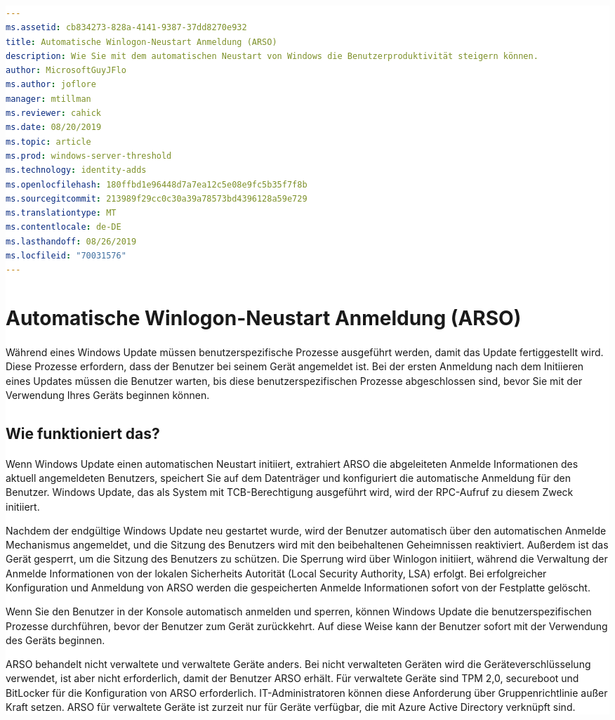 ```yaml
---
ms.assetid: cb834273-828a-4141-9387-37dd8270e932
title: Automatische Winlogon-Neustart Anmeldung (ARSO)
description: Wie Sie mit dem automatischen Neustart von Windows die Benutzerproduktivität steigern können.
author: MicrosoftGuyJFlo
ms.author: joflore
manager: mtillman
ms.reviewer: cahick
ms.date: 08/20/2019
ms.topic: article
ms.prod: windows-server-threshold
ms.technology: identity-adds
ms.openlocfilehash: 180ffbd1e96448d7a7ea12c5e08e9fc5b35f7f8b
ms.sourcegitcommit: 213989f29cc0c30a39a78573bd4396128a59e729
ms.translationtype: MT
ms.contentlocale: de-DE
ms.lasthandoff: 08/26/2019
ms.locfileid: "70031576"
---
```

# <a name="winlogon-automatic-restart-sign-on-arso"></a>Automatische Winlogon-Neustart Anmeldung (ARSO)

Während eines Windows Update müssen benutzerspezifische Prozesse ausgeführt werden, damit das Update fertiggestellt wird. Diese Prozesse erfordern, dass der Benutzer bei seinem Gerät angemeldet ist. Bei der ersten Anmeldung nach dem Initiieren eines Updates müssen die Benutzer warten, bis diese benutzerspezifischen Prozesse abgeschlossen sind, bevor Sie mit der Verwendung Ihres Geräts beginnen können.

## <a name="how-does-it-work"></a>Wie funktioniert das?

Wenn Windows Update einen automatischen Neustart initiiert, extrahiert ARSO die abgeleiteten Anmelde Informationen des aktuell angemeldeten Benutzers, speichert Sie auf dem Datenträger und konfiguriert die automatische Anmeldung für den Benutzer. Windows Update, das als System mit TCB-Berechtigung ausgeführt wird, wird der RPC-Aufruf zu diesem Zweck initiiert.

Nachdem der endgültige Windows Update neu gestartet wurde, wird der Benutzer automatisch über den automatischen Anmelde Mechanismus angemeldet, und die Sitzung des Benutzers wird mit den beibehaltenen Geheimnissen reaktiviert. Außerdem ist das Gerät gesperrt, um die Sitzung des Benutzers zu schützen. Die Sperrung wird über Winlogon initiiert, während die Verwaltung der Anmelde Informationen von der lokalen Sicherheits Autorität (Local Security Authority, LSA) erfolgt. Bei erfolgreicher Konfiguration und Anmeldung von ARSO werden die gespeicherten Anmelde Informationen sofort von der Festplatte gelöscht.

Wenn Sie den Benutzer in der Konsole automatisch anmelden und sperren, können Windows Update die benutzerspezifischen Prozesse durchführen, bevor der Benutzer zum Gerät zurückkehrt. Auf diese Weise kann der Benutzer sofort mit der Verwendung des Geräts beginnen.

ARSO behandelt nicht verwaltete und verwaltete Geräte anders. Bei nicht verwalteten Geräten wird die Geräteverschlüsselung verwendet, ist aber nicht erforderlich, damit der Benutzer ARSO erhält. Für verwaltete Geräte sind TPM 2,0, secureboot und BitLocker für die Konfiguration von ARSO erforderlich. IT-Administratoren können diese Anforderung über Gruppenrichtlinie außer Kraft setzen. ARSO für verwaltete Geräte ist zurzeit nur für Geräte verfügbar, die mit Azure Active Directory verknüpft sind.
